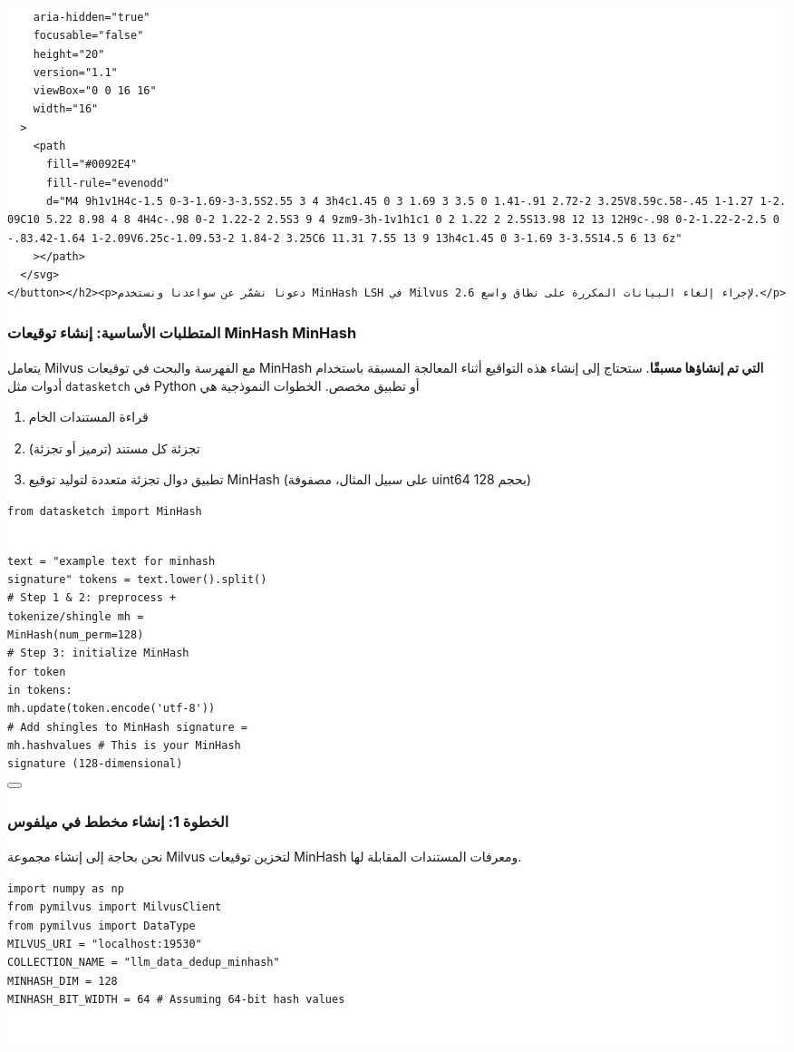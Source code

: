         aria-hidden="true"
        focusable="false"
        height="20"
        version="1.1"
        viewBox="0 0 16 16"
        width="16"
      >
        <path
          fill="#0092E4"
          fill-rule="evenodd"
          d="M4 9h1v1H4c-1.5 0-3-1.69-3-3.5S2.55 3 4 3h4c1.45 0 3 1.69 3 3.5 0 1.41-.91 2.72-2 3.25V8.59c.58-.45 1-1.27 1-2.09C10 5.22 8.98 4 8 4H4c-.98 0-2 1.22-2 2.5S3 9 4 9zm9-3h-1v1h1c1 0 2 1.22 2 2.5S13.98 12 13 12H9c-.98 0-2-1.22-2-2.5 0-.83.42-1.64 1-2.09V6.25c-1.09.53-2 1.84-2 3.25C6 11.31 7.55 13 9 13h4c1.45 0 3-1.69 3-3.5S14.5 6 13 6z"
        ></path>
      </svg>
    </button></h2><p>دعونا نشمّر عن سواعدنا ونستخدم MinHash LSH في Milvus 2.6 لإجراء إلغاء البيانات المكررة على نطاق واسع.</p>
<h3 id="Prerequisite-Generating-MinHash-Signatures" class="common-anchor-header">المتطلبات الأساسية: إنشاء توقيعات MinHash MinHash</h3><p>يتعامل Milvus مع الفهرسة والبحث في توقيعات MinHash <strong>التي تم إنشاؤها مسبقًا</strong>. ستحتاج إلى إنشاء هذه التواقيع أثناء المعالجة المسبقة باستخدام أدوات مثل <code translate="no">datasketch</code> في Python أو تطبيق مخصص. الخطوات النموذجية هي</p>
<ol>
<li><p>قراءة المستندات الخام</p></li>
<li><p>تجزئة كل مستند (ترميز أو تجزئة)</p></li>
<li><p>تطبيق دوال تجزئة متعددة لتوليد توقيع MinHash (على سبيل المثال، مصفوفة uint64 بحجم 128)</p></li>
</ol>
<pre><code translate="no"><span class="hljs-keyword">from</span> datasketch <span class="hljs-keyword">import</span> MinHash

text = <span class="hljs-string">&quot;example text for minhash signature&quot;</span>
tokens = text.lower().split()  <span class="hljs-comment"># Step 1 &amp; 2: preprocess + tokenize/shingle</span>
mh = MinHash(num_perm=<span class="hljs-number">128</span>)     <span class="hljs-comment"># Step 3: initialize MinHash</span>
<span class="hljs-keyword">for</span> token <span class="hljs-keyword">in</span> tokens:
    mh.update(token.encode(<span class="hljs-string">&#x27;utf-8&#x27;</span>))  <span class="hljs-comment"># Add shingles to MinHash</span>
signature = mh.hashvalues  <span class="hljs-comment"># This is your MinHash signature (128-dimensional)</span>
<button class="copy-code-btn"></button></code></pre>
<h3 id="Step-1-Create-a-Schema-in-Milvus" class="common-anchor-header">الخطوة 1: إنشاء مخطط في ميلفوس</h3><p>نحن بحاجة إلى إنشاء مجموعة Milvus لتخزين توقيعات MinHash ومعرفات المستندات المقابلة لها.</p>
<pre><code translate="no"><span class="hljs-keyword">import</span> numpy <span class="hljs-keyword">as</span> np
<span class="hljs-keyword">from</span> pymilvus <span class="hljs-keyword">import</span> MilvusClient
<span class="hljs-keyword">from</span> pymilvus <span class="hljs-keyword">import</span> DataType
MILVUS_URI = <span class="hljs-string">&quot;localhost:19530&quot;</span>
COLLECTION_NAME = <span class="hljs-string">&quot;llm_data_dedup_minhash&quot;</span>
MINHASH_DIM = <span class="hljs-number">128</span>
MINHASH_BIT_WIDTH = <span class="hljs-number">64</span> <span class="hljs-comment"># Assuming 64-bit hash values</span>
